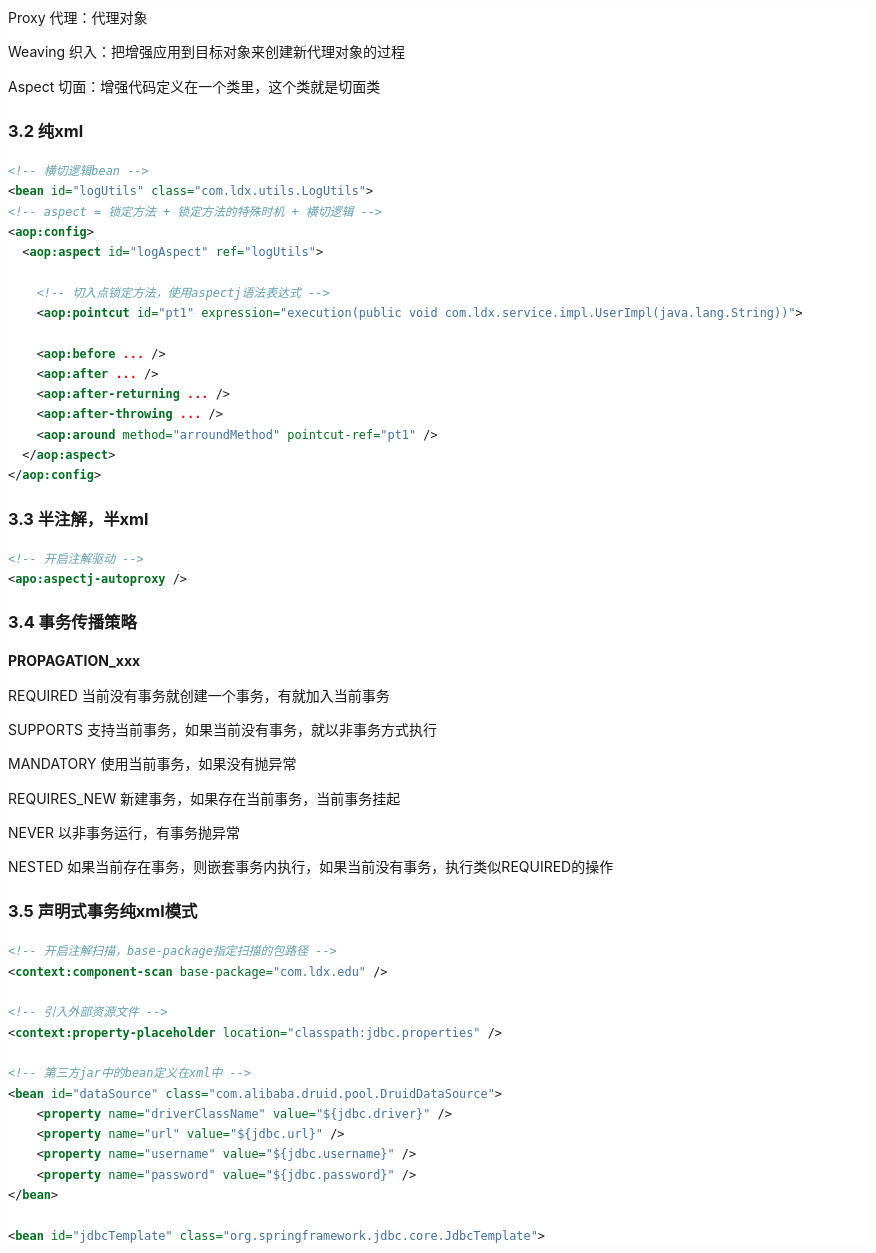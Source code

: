 Proxy 代理：代理对象

Weaving 织入：把增强应用到目标对象来创建新代理对象的过程

Aspect 切面：增强代码定义在一个类里，这个类就是切面类


### 3.2 纯xml
~~~xml
<!-- 横切逻辑bean -->
<bean id="logUtils" class="com.ldx.utils.LogUtils">
<!-- aspect = 锁定方法 + 锁定方法的特殊时机 + 横切逻辑 -->
<aop:config>
  <aop:aspect id="logAspect" ref="logUtils">

	<!-- 切入点锁定方法，使用aspectj语法表达式 -->
    <aop:pointcut id="pt1" expression="execution(public void com.ldx.service.impl.UserImpl(java.lang.String))">

	<aop:before ... />
	<aop:after ... />
	<aop:after-returning ... />
	<aop:after-throwing ... />
    <aop:around method="arroundMethod" pointcut-ref="pt1" />
  </aop:aspect>
</aop:config>
~~~

### 3.3 半注解，半xml

~~~xml
<!-- 开启注解驱动 -->
<apo:aspectj-autoproxy />
~~~

### 3.4 事务传播策略
<B>PROPAGATION_xxx</B>

REQUIRED  当前没有事务就创建一个事务，有就加入当前事务

SUPPORTS 支持当前事务，如果当前没有事务，就以非事务方式执行

MANDATORY 使用当前事务，如果没有抛异常

REQUIRES_NEW 新建事务，如果存在当前事务，当前事务挂起

NEVER 以非事务运行，有事务抛异常

NESTED 如果当前存在事务，则嵌套事务内执行，如果当前没有事务，执行类似REQUIRED的操作


### 3.5 声明式事务纯xml模式
~~~xml
<!-- 开启注解扫描，base-package指定扫描的包路径 -->
<context:component-scan base-package="com.ldx.edu" />

<!-- 引入外部资源文件 -->
<context:property-placeholder location="classpath:jdbc.properties" />

<!-- 第三方jar中的bean定义在xml中 -->
<bean id="dataSource" class="com.alibaba.druid.pool.DruidDataSource">
    <property name="driverClassName" value="${jdbc.driver}" />
    <property name="url" value="${jdbc.url}" />
    <property name="username" value="${jdbc.username}" />
    <property name="password" value="${jdbc.password}" />
</bean>

<bean id="jdbcTemplate" class="org.springframework.jdbc.core.JdbcTemplate">
~~~
